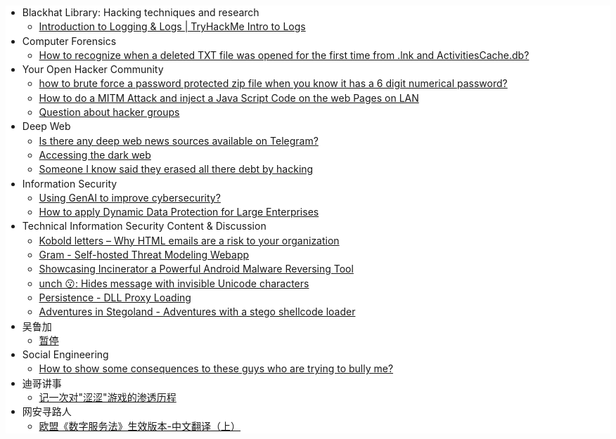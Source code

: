 - Blackhat Library: Hacking techniques and research
  - [Introduction to Logging & Logs | TryHackMe Intro to Logs](https://www.reddit.com/r/blackhat/comments/1buyvti/introduction_to_logging_logs_tryhackme_intro_to/)
- Computer Forensics
  - [How to recognize when a deleted TXT file was opened for the first time from .lnk and ActivitiesCache.db?](https://www.reddit.com/r/computerforensics/comments/1buvt85/how_to_recognize_when_a_deleted_txt_file_was/)
- Your Open Hacker Community
  - [how to brute force a password protected zip file when you know it has a 6 digit numerical password?](https://www.reddit.com/r/HowToHack/comments/1bv0sdo/how_to_brute_force_a_password_protected_zip_file/)
  - [How to do a MITM Attack and inject a Java Script Code on the web Pages on LAN](https://www.reddit.com/r/HowToHack/comments/1bv3vcs/how_to_do_a_mitm_attack_and_inject_a_java_script/)
  - [Question about hacker groups](https://www.reddit.com/r/HowToHack/comments/1buw3g1/question_about_hacker_groups/)
- Deep Web
  - [Is there any deep web news sources available on Telegram?](https://www.reddit.com/r/deepweb/comments/1buuf7n/is_there_any_deep_web_news_sources_available_on/)
  - [Accessing the dark web](https://www.reddit.com/r/deepweb/comments/1buxvrj/accessing_the_dark_web/)
  - [Someone I know said they erased all there debt by hacking](https://www.reddit.com/r/deepweb/comments/1buffao/someone_i_know_said_they_erased_all_there_debt_by/)
- Information Security
  - [Using GenAI to improve cybersecurity?](https://www.reddit.com/r/Information_Security/comments/1buu9hu/using_genai_to_improve_cybersecurity/)
  - [How to apply Dynamic Data Protection for Large Enterprises](https://www.reddit.com/r/Information_Security/comments/1bukn0t/how_to_apply_dynamic_data_protection_for_large/)
- Technical Information Security Content & Discussion
  - [Kobold letters – Why HTML emails are a risk to your organization](https://www.reddit.com/r/netsec/comments/1buvopi/kobold_letters_why_html_emails_are_a_risk_to_your/)
  - [Gram - Self-hosted Threat Modeling Webapp](https://www.reddit.com/r/netsec/comments/1bv2e2f/gram_selfhosted_threat_modeling_webapp/)
  - [Showcasing Incinerator a Powerful Android Malware Reversing Tool](https://www.reddit.com/r/netsec/comments/1buwnnx/showcasing_incinerator_a_powerful_android_malware/)
  - [unch 😗: Hides message with invisible Unicode characters](https://www.reddit.com/r/netsec/comments/1bv6c01/unch_hides_message_with_invisible_unicode/)
  - [Persistence - DLL Proxy Loading](https://www.reddit.com/r/netsec/comments/1bumxjx/persistence_dll_proxy_loading/)
  - [Adventures in Stegoland - Adventures with a stego shellcode loader](https://www.reddit.com/r/netsec/comments/1bug1sg/adventures_in_stegoland_adventures_with_a_stego/)
- 吴鲁加
  - [暂停](https://mp.weixin.qq.com/s?__biz=Mzg5NDY4ODM1MA==&mid=2247484665&idx=1&sn=190a077d6233350af9cb032511bcf751&chksm=c01a89c8f76d00de93b6fcdbaf745cd704b492c212db31cbd5c4d15545699273bd09d9c118a6&scene=58&subscene=0#rd)
- Social Engineering
  - [How to show some consequences to these guys who are trying to bully me?](https://www.reddit.com/r/SocialEngineering/comments/1buvenw/how_to_show_some_consequences_to_these_guys_who/)
- 迪哥讲事
  - [记一次对"涩涩"游戏的渗透历程](https://mp.weixin.qq.com/s?__biz=MzIzMTIzNTM0MA==&mid=2247494017&idx=1&sn=11e801abbaaed50f5f3c0bccadfb1202&chksm=e8a5e3e2dfd26af4f325c262be39be32b81ce1e521d4aaeaf9f3485b926f59980ff8ca21eb09&scene=58&subscene=0#rd)
- 网安寻路人
  - [欧盟《数字服务法》生效版本-中文翻译（上）](https://mp.weixin.qq.com/s?__biz=MzIxODM0NDU4MQ==&mid=2247502385&idx=1&sn=e7018c76d0d3df197ed60d1f0e6d4ddf&chksm=97e977dba09efecda2f6686f182a10f13d05bff0b01a4b64fe2e6d87977322def67583cffa8e&scene=58&subscene=0#rd)
